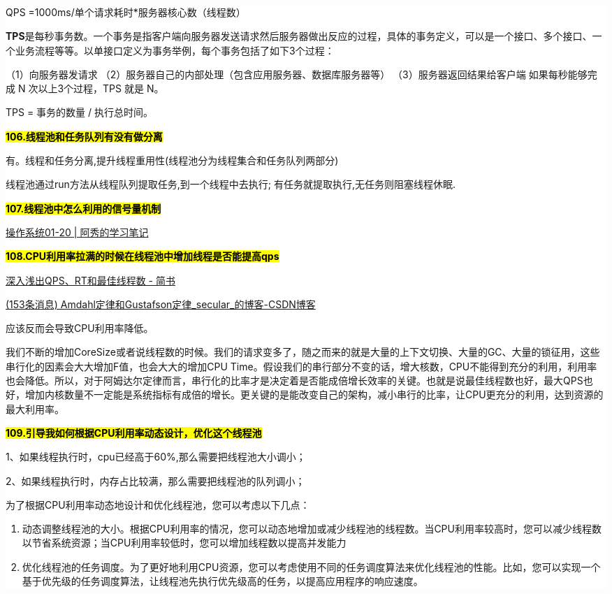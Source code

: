 QPS =1000ms/单个请求耗时*服务器核心数（线程数）

**TPS**是每秒事务数。一个事务是指客户端向服务器发送请求然后服务器做出反应的过程，具体的事务定义，可以是一个接口、多个接口、一个业务流程等等。以单接口定义为事务举例，每个事务包括了如下3个过程：

（1）向服务器发请求
（2）服务器自己的内部处理（包含应用服务器、数据库服务器等）
（3）服务器返回结果给客户端
如果每秒能够完成 N 次以上3个过程，TPS 就是 N。

TPS = 事务的数量 / 执行总时间。

**<mark>106.线程池和任务队列有没有做分离</mark>**

有。线程和任务分离,提升线程重用性(线程池分为线程集合和任务队列两部分)

线程池通过run方法从线程队列提取任务,到一个线程中去执行; 有任务就提取执行,无任务则阻塞线程休眠.

**<mark>107.线程池中怎么利用的信号量机制</mark>**

[操作系统01-20 | 阿秀的学习笔记](https://interviewguide.cn/notes/03-hunting_job/02-interview/02-01-os.html#_3-%E4%BF%A1%E5%8F%B7%E9%87%8F)

**<mark>108.CPU利用率拉满的时候在线程池中增加线程是否能提高qps</mark>**

[深入浅出QPS、RT和最佳线程数 - 简书](https://www.jianshu.com/p/8532ac88ce72)

[(153条消息) Amdahl定律和Gustafson定律_secular_的博客-CSDN博客](https://blog.csdn.net/secular_/article/details/109124342)

应该反而会导致CPU利用率降低。

我们不断的增加CoreSize或者说线程数的时候。我们的请求变多了，随之而来的就是大量的上下文切换、大量的GC、大量的锁征用，这些串行化的因素会大大增加F值，也会大大的增加CPU Time。假设我们的串行部分不变的话，增大核数，CPU不能得到充分的利用，利用率也会降低。所以，对于阿姆达尔定律而言，串行化的比率才是决定着是否能成倍增长效率的关键。也就是说最佳线程数也好，最大QPS也好，增加内核数量不一定能是系统指标有成倍的增长。更关键的是能改变自己的架构，减小串行的比率，让CPU更充分的利用，达到资源的最大利用率。

**<mark>109.引导我如何根据CPU利用率动态设计，优化这个线程池</mark>**

1、如果线程执行时，cpu已经高于60%,那么需要把线程池大小调小；

2、如果线程执行时，内存占比较满，那么需要把线程池的队列调小；

为了根据CPU利用率动态地设计和优化线程池，您可以考虑以下几点：

1. 动态调整线程池的大小。根据CPU利用率的情况，您可以动态地增加或减少线程池的线程数。当CPU利用率较高时，您可以减少线程数以节省系统资源；当CPU利用率较低时，您可以增加线程数以提高并发能力

2. 优化线程池的任务调度。为了更好地利用CPU资源，您可以考虑使用不同的任务调度算法来优化线程池的性能。比如，您可以实现一个基于优先级的任务调度算法，让线程池先执行优先级高的任务，以提高应用程序的响应速度。

